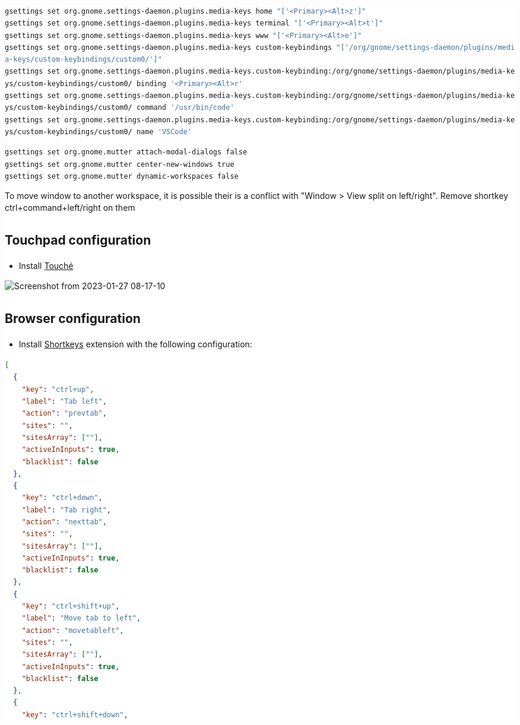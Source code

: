 ```sh
gsettings set org.gnome.settings-daemon.plugins.media-keys home "['<Primary><Alt>z']"
gsettings set org.gnome.settings-daemon.plugins.media-keys terminal "['<Primary><Alt>t']"
gsettings set org.gnome.settings-daemon.plugins.media-keys www "['<Primary><Alt>e']"
gsettings set org.gnome.settings-daemon.plugins.media-keys custom-keybindings "['/org/gnome/settings-daemon/plugins/media-keys/custom-keybindings/custom0/']"
gsettings set org.gnome.settings-daemon.plugins.media-keys.custom-keybinding:/org/gnome/settings-daemon/plugins/media-keys/custom-keybindings/custom0/ binding '<Primary><Alt>r'
gsettings set org.gnome.settings-daemon.plugins.media-keys.custom-keybinding:/org/gnome/settings-daemon/plugins/media-keys/custom-keybindings/custom0/ command '/usr/bin/code'
gsettings set org.gnome.settings-daemon.plugins.media-keys.custom-keybinding:/org/gnome/settings-daemon/plugins/media-keys/custom-keybindings/custom0/ name 'VSCode'
```

```sh
gsettings set org.gnome.mutter attach-modal-dialogs false
gsettings set org.gnome.mutter center-new-windows true
gsettings set org.gnome.mutter dynamic-workspaces false
```

To move window to another workspace, it is possible their is a conflict with "Window > View split on left/right". Remove shortkey ctrl+command+left/right on them

## Touchpad configuration

- Install [Touché](https://flathub.org/apps/details/com.github.joseexposito.touche)

![Screenshot from 2023-01-27 08-17-10](https://user-images.githubusercontent.com/3307327/215030385-267e9a6d-6391-4bba-bb9c-180754bece9e.png)

## Browser configuration

- Install [Shortkeys](https://chrome.google.com/webstore/detail/shortkeys-custom-keyboard/logpjaacgmcbpdkdchjiaagddngobkck/reviews?hl=en-US&gl=US) extension with the following configuration:

```json
[
  {
    "key": "ctrl+up",
    "label": "Tab left",
    "action": "prevtab",
    "sites": "",
    "sitesArray": [""],
    "activeInInputs": true,
    "blacklist": false
  },
  {
    "key": "ctrl+down",
    "label": "Tab right",
    "action": "nexttab",
    "sites": "",
    "sitesArray": [""],
    "activeInInputs": true,
    "blacklist": false
  },
  {
    "key": "ctrl+shift+up",
    "label": "Move tab to left",
    "action": "movetableft",
    "sites": "",
    "sitesArray": [""],
    "activeInInputs": true,
    "blacklist": false
  },
  {
    "key": "ctrl+shift+down",
```